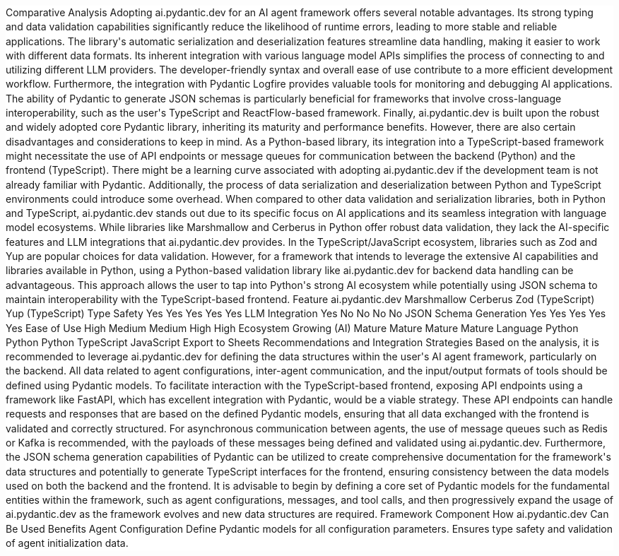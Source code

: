 













Comparative Analysis
Adopting ai.pydantic.dev for an AI agent framework offers several notable advantages. Its strong typing and data validation capabilities significantly reduce the likelihood of runtime errors, leading to more stable and reliable applications. The library's automatic serialization and deserialization features streamline data handling, making it easier to work with different data formats. Its inherent integration with various language model APIs simplifies the process of connecting to and utilizing different LLM providers. The developer-friendly syntax and overall ease of use contribute to a more efficient development workflow. Furthermore, the integration with Pydantic Logfire provides valuable tools for monitoring and debugging AI applications. The ability of Pydantic to generate JSON schemas is particularly beneficial for frameworks that involve cross-language interoperability, such as the user's TypeScript and ReactFlow-based framework. Finally, ai.pydantic.dev is built upon the robust and widely adopted core Pydantic library, inheriting its maturity and performance benefits.
However, there are also certain disadvantages and considerations to keep in mind. As a Python-based library, its integration into a TypeScript-based framework might necessitate the use of API endpoints or message queues for communication between the backend (Python) and the frontend (TypeScript). There might be a learning curve associated with adopting ai.pydantic.dev if the development team is not already familiar with Pydantic. Additionally, the process of data serialization and deserialization between Python and TypeScript environments could introduce some overhead.
When compared to other data validation and serialization libraries, both in Python and TypeScript, ai.pydantic.dev stands out due to its specific focus on AI applications and its seamless integration with language model ecosystems. While libraries like Marshmallow and Cerberus in Python offer robust data validation, they lack the AI-specific features and LLM integrations that ai.pydantic.dev provides. In the TypeScript/JavaScript ecosystem, libraries such as Zod and Yup are popular choices for data validation. However, for a framework that intends to leverage the extensive AI capabilities and libraries available in Python, using a Python-based validation library like ai.pydantic.dev for backend data handling can be advantageous. This approach allows the user to tap into Python's strong AI ecosystem while potentially using JSON schema to maintain interoperability with the TypeScript-based frontend.
Feature	ai.pydantic.dev	Marshmallow	Cerberus	Zod (TypeScript)	Yup (TypeScript)
Type Safety	Yes	Yes	Yes	Yes	Yes
LLM Integration	Yes	No	No	No	No
JSON Schema Generation	Yes	Yes	Yes	Yes	Yes
Ease of Use	High	Medium	Medium	High	High
Ecosystem	Growing (AI)	Mature	Mature	Mature	Mature
Language	Python	Python	Python	TypeScript	JavaScript
Export to Sheets
Recommendations and Integration Strategies
Based on the analysis, it is recommended to leverage ai.pydantic.dev for defining the data structures within the user's AI agent framework, particularly on the backend. All data related to agent configurations, inter-agent communication, and the input/output formats of tools should be defined using Pydantic models. To facilitate interaction with the TypeScript-based frontend, exposing API endpoints using a framework like FastAPI, which has excellent integration with Pydantic, would be a viable strategy. These API endpoints can handle requests and responses that are based on the defined Pydantic models, ensuring that all data exchanged with the frontend is validated and correctly structured. For asynchronous communication between agents, the use of message queues such as Redis or Kafka is recommended, with the payloads of these messages being defined and validated using ai.pydantic.dev. Furthermore, the JSON schema generation capabilities of Pydantic can be utilized to create comprehensive documentation for the framework's data structures and potentially to generate TypeScript interfaces for the frontend, ensuring consistency between the data models used on both the backend and the frontend. It is advisable to begin by defining a core set of Pydantic models for the fundamental entities within the framework, such as agent configurations, messages, and tool calls, and then progressively expand the usage of ai.pydantic.dev as the framework evolves and new data structures are required.
Framework Component	How ai.pydantic.dev Can Be Used	Benefits
Agent Configuration	Define Pydantic models for all configuration parameters.	Ensures type safety and validation of agent initialization data.
